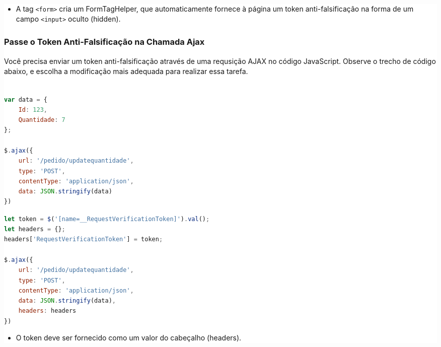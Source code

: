 - A tag ````<form>```` cria um FormTagHelper, que automaticamente fornece à página um token anti-falsificação na forma de um campo ````<input>```` oculto (hidden).


### Passe o Token Anti-Falsificação na Chamada Ajax

Você precisa enviar um token anti-falsificação através de uma requsição AJAX no código JavaScript. Observe o trecho de código abaixo, e escolha a modificação mais adequada para realizar essa tarefa.

````js

var data = {
    Id: 123,
    Quantidade: 7
};

$.ajax({
    url: '/pedido/updatequantidade',
    type: 'POST',
    contentType: 'application/json',
    data: JSON.stringify(data)
})
````

````js
let token = $('[name=__RequestVerificationToken]').val();
let headers = {};
headers['RequestVerificationToken'] = token;

$.ajax({
    url: '/pedido/updatequantidade',
    type: 'POST',
    contentType: 'application/json',
    data: JSON.stringify(data),
    headers: headers
})
````

- O token deve ser fornecido como um valor do cabeçalho (headers).
